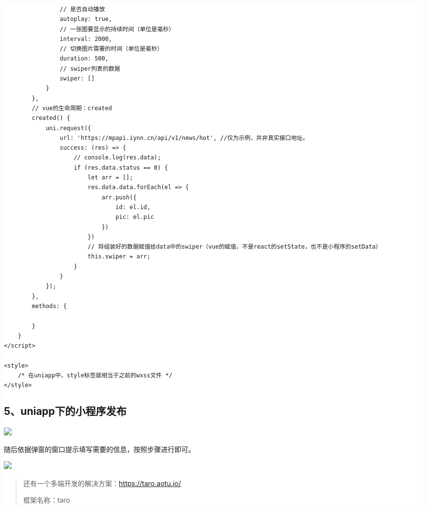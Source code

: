 ~~~vue
				// 是否自动播放
				autoplay: true,
				// 一张图要显示的持续时间（单位是毫秒）
				interval: 2000,
				// 切换图片需要的时间（单位是毫秒）
				duration: 500,
				// swiper列表的数据
				swiper: []
			}
		},
		// vue的生命周期：created
		created() {
			uni.request({
				url: 'https://mpapi.iynn.cn/api/v1/news/hot', //仅为示例，并非真实接口地址。
				success: (res) => {
					// console.log(res.data);
					if (res.data.status == 0) {
						let arr = [];
						res.data.data.forEach(el => {
							arr.push({
								id: el.id,
								pic: el.pic
							})
						})
						// 将组装好的数据赋值给data中的swiper（vue的赋值，不是react的setState，也不是小程序的setData）
						this.swiper = arr;
					}
				}
			});
		},
		methods: {

		}
	}
</script>

<style>
	/* 在uniapp中，style标签就相当于之前的wxss文件 */
</style>
~~~



## 5、uniapp下的小程序发布

![](https://storage.lynnn.cn/assets/markdown/91147/pictures/2020/11/0bb75fbcdb1a0c8d6a22138d85d18b951088a887.png?sign=7ec1bf0841a380382574eba297dfef20&t=5fb6be25)

随后依据弹窗的窗口提示填写需要的信息，按照步骤进行即可。

![](https://storage.lynnn.cn/assets/markdown/91147/pictures/2021/02/3d64f56507fabc0076157014270c580fae280af2.png?sign=6e64be8b9a4f4c990e80cdad3560a084&t=601d153b)





> 还有一个多端开发的解决方案：https://taro.aotu.io/
>
> 框架名称：taro
